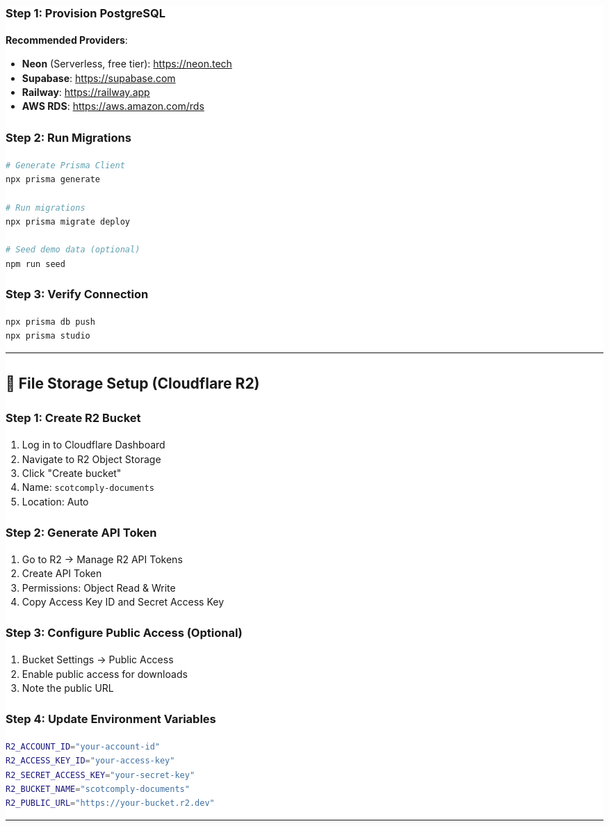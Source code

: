 ### Step 1: Provision PostgreSQL

**Recommended Providers**:
- **Neon** (Serverless, free tier): https://neon.tech
- **Supabase**: https://supabase.com
- **Railway**: https://railway.app
- **AWS RDS**: https://aws.amazon.com/rds

### Step 2: Run Migrations
```bash
# Generate Prisma Client
npx prisma generate

# Run migrations
npx prisma migrate deploy

# Seed demo data (optional)
npm run seed
```

### Step 3: Verify Connection
```bash
npx prisma db push
npx prisma studio
```

---

## 📁 File Storage Setup (Cloudflare R2)

### Step 1: Create R2 Bucket
1. Log in to Cloudflare Dashboard
2. Navigate to R2 Object Storage
3. Click "Create bucket"
4. Name: `scotcomply-documents`
5. Location: Auto

### Step 2: Generate API Token
1. Go to R2 → Manage R2 API Tokens
2. Create API Token
3. Permissions: Object Read & Write
4. Copy Access Key ID and Secret Access Key

### Step 3: Configure Public Access (Optional)
1. Bucket Settings → Public Access
2. Enable public access for downloads
3. Note the public URL

### Step 4: Update Environment Variables
```bash
R2_ACCOUNT_ID="your-account-id"
R2_ACCESS_KEY_ID="your-access-key"
R2_SECRET_ACCESS_KEY="your-secret-key"
R2_BUCKET_NAME="scotcomply-documents"
R2_PUBLIC_URL="https://your-bucket.r2.dev"
```

---